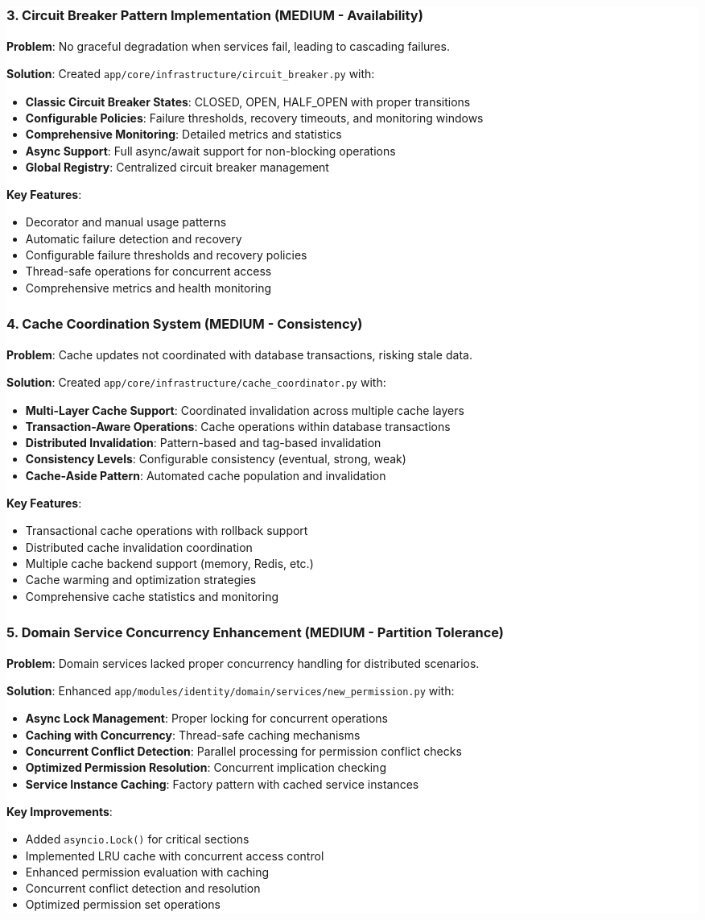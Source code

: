 ### 3. Circuit Breaker Pattern Implementation (MEDIUM - Availability)

**Problem**: No graceful degradation when services fail, leading to cascading failures.

**Solution**: Created `app/core/infrastructure/circuit_breaker.py` with:
- **Classic Circuit Breaker States**: CLOSED, OPEN, HALF_OPEN with proper transitions
- **Configurable Policies**: Failure thresholds, recovery timeouts, and monitoring windows
- **Comprehensive Monitoring**: Detailed metrics and statistics
- **Async Support**: Full async/await support for non-blocking operations
- **Global Registry**: Centralized circuit breaker management

**Key Features**:
- Decorator and manual usage patterns
- Automatic failure detection and recovery
- Configurable failure thresholds and recovery policies
- Thread-safe operations for concurrent access
- Comprehensive metrics and health monitoring

### 4. Cache Coordination System (MEDIUM - Consistency)

**Problem**: Cache updates not coordinated with database transactions, risking stale data.

**Solution**: Created `app/core/infrastructure/cache_coordinator.py` with:
- **Multi-Layer Cache Support**: Coordinated invalidation across multiple cache layers
- **Transaction-Aware Operations**: Cache operations within database transactions
- **Distributed Invalidation**: Pattern-based and tag-based invalidation
- **Consistency Levels**: Configurable consistency (eventual, strong, weak)
- **Cache-Aside Pattern**: Automated cache population and invalidation

**Key Features**:
- Transactional cache operations with rollback support
- Distributed cache invalidation coordination
- Multiple cache backend support (memory, Redis, etc.)
- Cache warming and optimization strategies
- Comprehensive cache statistics and monitoring

### 5. Domain Service Concurrency Enhancement (MEDIUM - Partition Tolerance)

**Problem**: Domain services lacked proper concurrency handling for distributed scenarios.

**Solution**: Enhanced `app/modules/identity/domain/services/new_permission.py` with:
- **Async Lock Management**: Proper locking for concurrent operations
- **Caching with Concurrency**: Thread-safe caching mechanisms
- **Concurrent Conflict Detection**: Parallel processing for permission conflict checks
- **Optimized Permission Resolution**: Concurrent implication checking
- **Service Instance Caching**: Factory pattern with cached service instances

**Key Improvements**:
- Added `asyncio.Lock()` for critical sections
- Implemented LRU cache with concurrent access control
- Enhanced permission evaluation with caching
- Concurrent conflict detection and resolution
- Optimized permission set operations
